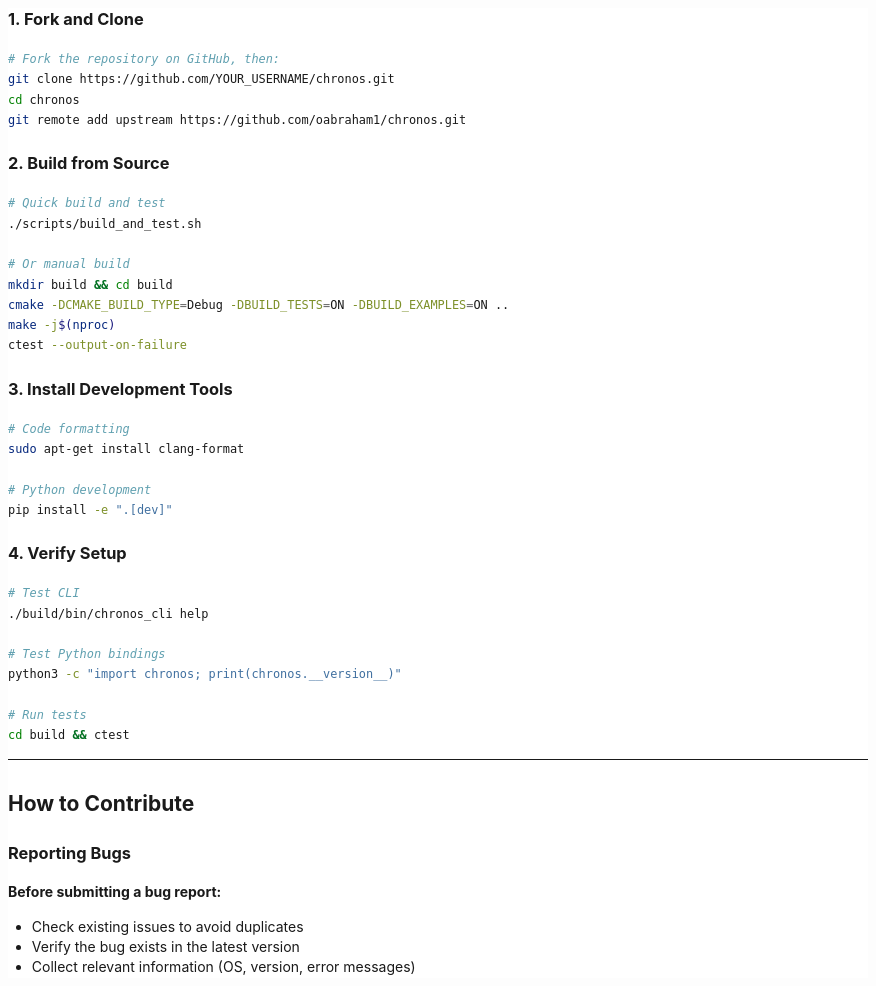 ### 1. Fork and Clone
```bash
# Fork the repository on GitHub, then:
git clone https://github.com/YOUR_USERNAME/chronos.git
cd chronos
git remote add upstream https://github.com/oabraham1/chronos.git
```

### 2. Build from Source
```bash
# Quick build and test
./scripts/build_and_test.sh

# Or manual build
mkdir build && cd build
cmake -DCMAKE_BUILD_TYPE=Debug -DBUILD_TESTS=ON -DBUILD_EXAMPLES=ON ..
make -j$(nproc)
ctest --output-on-failure
```

### 3. Install Development Tools
```bash
# Code formatting
sudo apt-get install clang-format

# Python development
pip install -e ".[dev]"
```

### 4. Verify Setup
```bash
# Test CLI
./build/bin/chronos_cli help

# Test Python bindings
python3 -c "import chronos; print(chronos.__version__)"

# Run tests
cd build && ctest
```

---

## How to Contribute

### Reporting Bugs

**Before submitting a bug report:**
- Check existing issues to avoid duplicates
- Verify the bug exists in the latest version
- Collect relevant information (OS, version, error messages)
